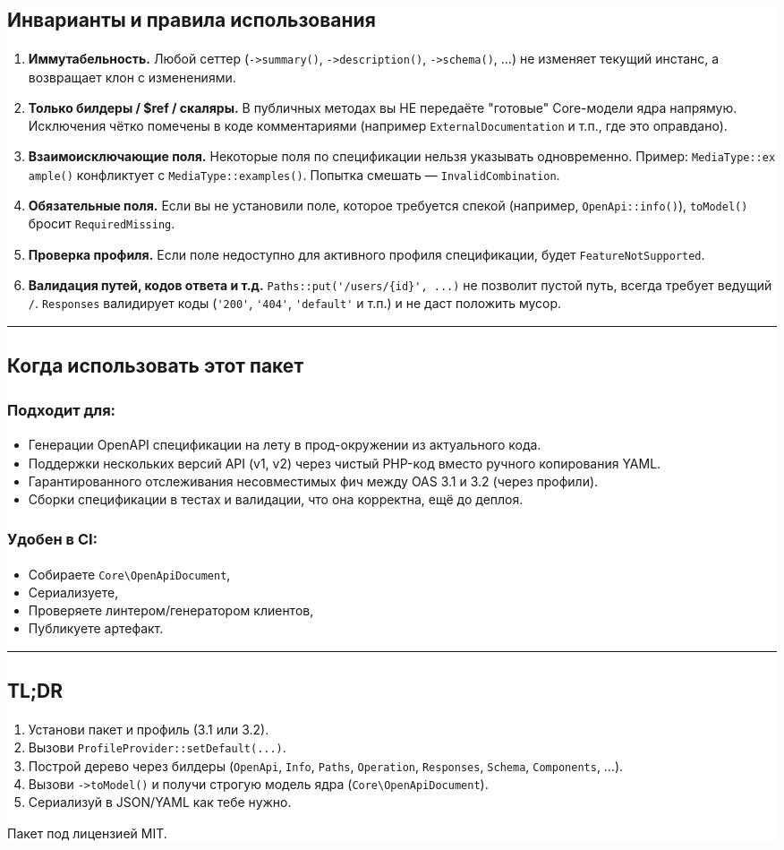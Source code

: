 ## Инварианты и правила использования

1. **Иммутабельность.**
   Любой сеттер (`->summary()`, `->description()`, `->schema()`, …) не изменяет текущий инстанс, а возвращает клон с изменениями.

2. **Только билдеры / $ref / скаляры.**
   В публичных методах вы НЕ передаёте "готовые" Core-модели ядра напрямую.
   Исключения чётко помечены в коде комментариями (например `ExternalDocumentation` и т.п., где это оправдано).

3. **Взаимоисключающие поля.**
   Некоторые поля по спецификации нельзя указывать одновременно.
   Пример: `MediaType::example()` конфликтует с `MediaType::examples()`.
   Попытка смешать — `InvalidCombination`.

4. **Обязательные поля.**
   Если вы не установили поле, которое требуется спекой (например, `OpenApi::info()`), `toModel()` бросит `RequiredMissing`.

5. **Проверка профиля.**
   Если поле недоступно для активного профиля спецификации, будет `FeatureNotSupported`.

6. **Валидация путей, кодов ответа и т.д.**
   `Paths::put('/users/{id}', ...)` не позволит пустой путь, всегда требует ведущий `/`.
   `Responses` валидирует коды (`'200'`, `'404'`, `'default'` и т.п.) и не даст положить мусор.

---

## Когда использовать этот пакет

### Подходит для:

* Генерации OpenAPI спецификации на лету в прод-окружении из актуального кода.
* Поддержки нескольких версий API (v1, v2) через чистый PHP-код вместо ручного копирования YAML.
* Гарантированного отслеживания несовместимых фич между OAS 3.1 и 3.2 (через профили).
* Сборки спецификации в тестах и валидации, что она корректна, ещё до деплоя.

### Удобен в CI:

* Собираете `Core\OpenApiDocument`,
* Сериализуете,
* Проверяете линтером/генератором клиентов,
* Публикуете артефакт.

---

## TL;DR

1. Установи пакет и профиль (3.1 или 3.2).
2. Вызови `ProfileProvider::setDefault(...)`.
3. Построй дерево через билдеры (`OpenApi`, `Info`, `Paths`, `Operation`, `Responses`, `Schema`, `Components`, …).
4. Вызови `->toModel()` и получи строгую модель ядра (`Core\OpenApiDocument`).
5. Сериализуй в JSON/YAML как тебе нужно.

Пакет под лицензией MIT.

